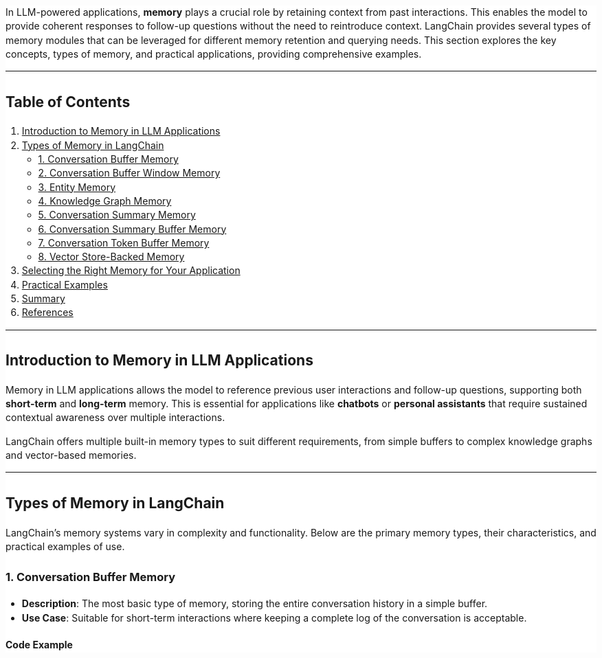 In LLM-powered applications, **memory** plays a crucial role by retaining context from past interactions. This enables the model to provide coherent responses to follow-up questions without the need to reintroduce context. LangChain provides several types of memory modules that can be leveraged for different memory retention and querying needs. This section explores the key concepts, types of memory, and practical applications, providing comprehensive examples.

---

## Table of Contents
1. [Introduction to Memory in LLM Applications](#introduction-to-memory-in-llm-applications)
2. [Types of Memory in LangChain](#types-of-memory-in-langchain)
   - [1. Conversation Buffer Memory](#1-conversation-buffer-memory)
   - [2. Conversation Buffer Window Memory](#2-conversation-buffer-window-memory)
   - [3. Entity Memory](#3-entity-memory)
   - [4. Knowledge Graph Memory](#4-knowledge-graph-memory)
   - [5. Conversation Summary Memory](#5-conversation-summary-memory)
   - [6. Conversation Summary Buffer Memory](#6-conversation-summary-buffer-memory)
   - [7. Conversation Token Buffer Memory](#7-conversation-token-buffer-memory)
   - [8. Vector Store-Backed Memory](#8-vector-store-backed-memory)
3. [Selecting the Right Memory for Your Application](#selecting-the-right-memory-for-your-application)
4. [Practical Examples](#practical-examples)
5. [Summary](#summary)
6. [References](#references)

---

## Introduction to Memory in LLM Applications

Memory in LLM applications allows the model to reference previous user interactions and follow-up questions, supporting both **short-term** and **long-term** memory. This is essential for applications like **chatbots** or **personal assistants** that require sustained contextual awareness over multiple interactions. 

LangChain offers multiple built-in memory types to suit different requirements, from simple buffers to complex knowledge graphs and vector-based memories.

---

## Types of Memory in LangChain

LangChain’s memory systems vary in complexity and functionality. Below are the primary memory types, their characteristics, and practical examples of use.

### 1. Conversation Buffer Memory

- **Description**: The most basic type of memory, storing the entire conversation history in a simple buffer.
- **Use Case**: Suitable for short-term interactions where keeping a complete log of the conversation is acceptable.
  
#### Code Example
